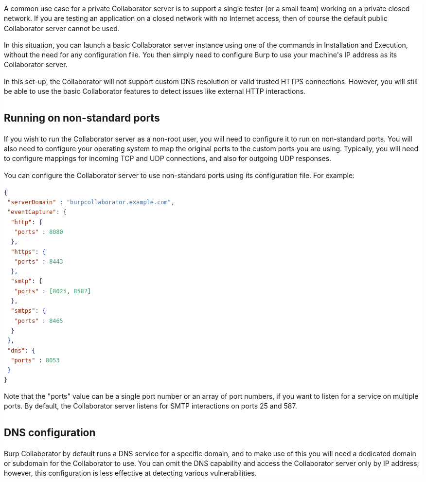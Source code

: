 A common use case for a private Collaborator server is to support a single tester (or a small team) working on a private closed network. If you are testing an application on a closed network with no Internet access, then of course the default public Collaborator server cannot be used.

In this situation, you can launch a basic Collaborator server instance using one of the commands in Installation and Execution, without the need for any configuration file. You then simply need to configure Burp to use your machine's IP address as its Collaborator server.

In this set-up, the Collaborator will not support custom DNS resolution or valid trusted HTTPS connections. However, you will still be able to use the basic Collaborator features to detect issues like external HTTP interactions.

## Running on non-standard ports

If you wish to run the Collaborator server as a non-root user, you will need to configure it to run on non-standard ports. You will also need to configure your operating system to map the original ports to the custom ports you are using. Typically, you will need to configure mappings for incoming TCP and UDP connections, and also for outgoing UDP responses.

You can configure the Collaborator server to use non-standard ports using its configuration file. For example:

```json
{ 
 "serverDomain" : "burpcollaborator.example.com", 
 "eventCapture": { 
  "http": { 
   "ports" : 8080 
  }, 
  "https": { 
   "ports" : 8443 
  }, 
  "smtp": { 
   "ports" : [8025, 8587] 
  }, 
  "smtps": { 
   "ports" : 8465 
  } 
 }, 
 "dns": { 
  "ports" : 8053 
 } 
}
```

Note that the "ports" value can be a single port number or an array of port numbers, if you want to listen for a service on multiple ports. By default, the Collaborator server listens for SMTP interactions on ports 25 and 587.

## DNS configuration

Burp Collaborator by default runs a DNS service for a specific domain, and to make use of this you will need a dedicated domain or subdomain for the Collaborator to use. You can omit the DNS capability and access the Collaborator server only by IP address; however, this configuration is less effective at detecting various vulnerabilities.
